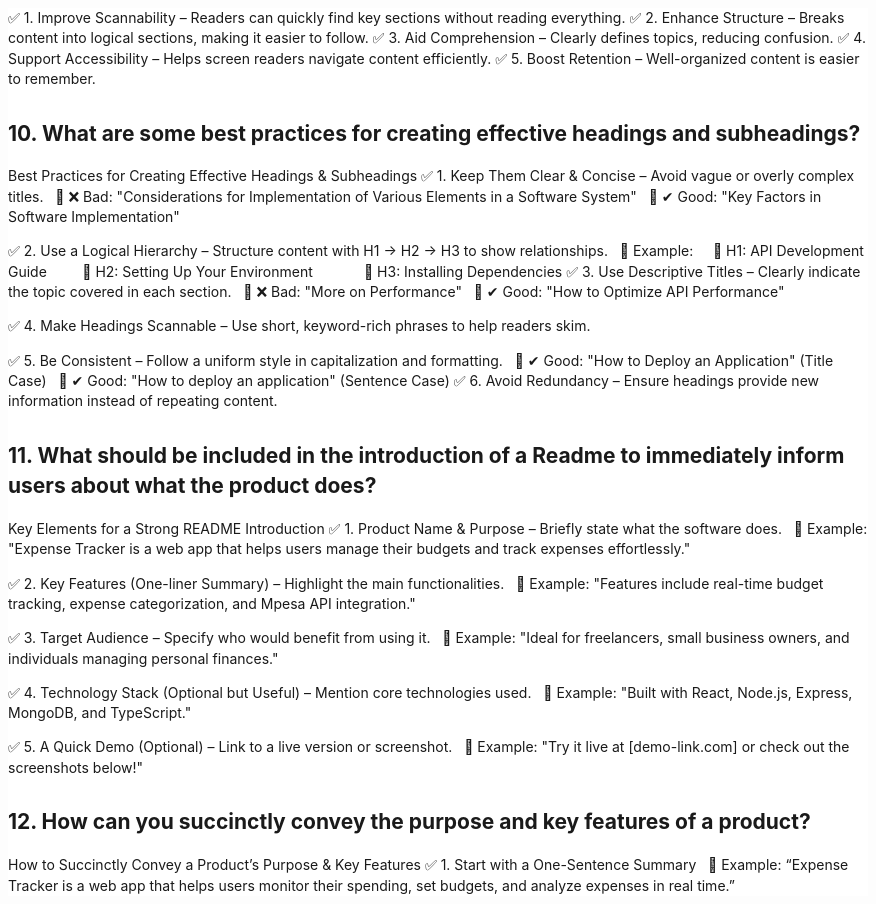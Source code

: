 ✅ 1. Improve Scannability – Readers can quickly find key sections without reading everything.
✅ 2. Enhance Structure – Breaks content into logical sections, making it easier to follow.
✅ 3. Aid Comprehension – Clearly defines topics, reducing confusion.
✅ 4. Support Accessibility – Helps screen readers navigate content efficiently.
✅ 5. Boost Retention – Well-organized content is easier to remember.
## 10. What are some best practices for creating effective headings and subheadings?
Best Practices for Creating Effective Headings & Subheadings
✅ 1. Keep Them Clear & Concise – Avoid vague or overly complex titles.
  🔹 ❌ Bad: "Considerations for Implementation of Various Elements in a Software System"
  🔹 ✔ Good: "Key Factors in Software Implementation"

✅ 2. Use a Logical Hierarchy – Structure content with H1 → H2 → H3 to show relationships.
  🔹 Example:
    🔸 H1: API Development Guide
        🔹 H2: Setting Up Your Environment
            🔸 H3: Installing Dependencies
✅ 3. Use Descriptive Titles – Clearly indicate the topic covered in each section.
  🔹 ❌ Bad: "More on Performance"
  🔹 ✔ Good: "How to Optimize API Performance"

✅ 4. Make Headings Scannable – Use short, keyword-rich phrases to help readers skim.

✅ 5. Be Consistent – Follow a uniform style in capitalization and formatting.
  🔹 ✔ Good: "How to Deploy an Application" (Title Case)
  🔹 ✔ Good: "How to deploy an application" (Sentence Case)
✅ 6. Avoid Redundancy – Ensure headings provide new information instead of repeating content.
## 11. What should be included in the introduction of a Readme to immediately inform users about what the product does?
Key Elements for a Strong README Introduction
✅ 1. Product Name & Purpose – Briefly state what the software does.
  🔹 Example: "Expense Tracker is a web app that helps users manage their budgets and track expenses effortlessly."

✅ 2. Key Features (One-liner Summary) – Highlight the main functionalities.
  🔹 Example: "Features include real-time budget tracking, expense categorization, and Mpesa API integration."

✅ 3. Target Audience – Specify who would benefit from using it.
  🔹 Example: "Ideal for freelancers, small business owners, and individuals managing personal finances."

✅ 4. Technology Stack (Optional but Useful) – Mention core technologies used.
  🔹 Example: "Built with React, Node.js, Express, MongoDB, and TypeScript."

✅ 5. A Quick Demo (Optional) – Link to a live version or screenshot.
  🔹 Example: "Try it live at [demo-link.com] or check out the screenshots below!"
## 12. How can you succinctly convey the purpose and key features of a product?
How to Succinctly Convey a Product’s Purpose & Key Features
✅ 1. Start with a One-Sentence Summary
  🔹 Example: “Expense Tracker is a web app that helps users monitor their spending, set budgets, and analyze expenses in real time.”
